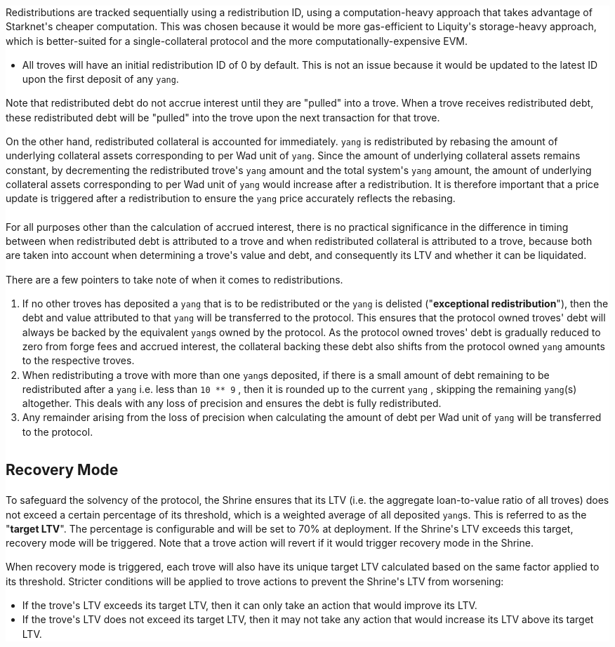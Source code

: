 Redistributions are tracked sequentially using a redistribution ID, using a computation-heavy approach that takes advantage of Starknet's cheaper computation. This was chosen because it would be more gas-efficient to Liquity's storage-heavy approach, which is better-suited for a single-collateral protocol and the more computationally-expensive EVM.

* All troves will have an initial redistribution ID of 0 by default. This is not an issue because it would be updated to the latest ID upon the first deposit of any `yang`.

Note that redistributed debt do not accrue interest until they are "pulled" into a trove. When a trove receives redistributed debt, these redistributed debt will be "pulled" into the trove upon the next transaction for that trove.

On the other hand, redistributed collateral is accounted for immediately. `yang` is redistributed by rebasing the amount of underlying collateral assets corresponding to per Wad unit of `yang`. Since the amount of underlying collateral assets remains constant, by decrementing the redistributed trove's `yang` amount and the total system's `yang` amount, the amount of underlying collateral assets corresponding to per Wad unit of `yang` would increase after a redistribution. It is therefore important that a price update is triggered after a redistribution to ensure the `yang` price accurately reflects the rebasing.\
\
For all purposes other than the calculation of accrued interest, there is no practical significance in the difference in timing between when redistributed debt is attributed to a trove and when redistributed collateral is attributed to a trove, because both are taken into account when determining a trove's value and debt, and consequently its LTV and whether it can be liquidated.

There are a few pointers to take note of when it comes to redistributions.

1. If no other troves has deposited a `yang` that is to be redistributed or the `yang` is delisted ("**exceptional redistribution**"), then the debt and value attributed to that `yang` will be transferred to the protocol. This ensures that the protocol owned troves' debt will always be backed by the equivalent `yang`s owned by the protocol. As the protocol owned troves' debt is gradually reduced to zero from forge fees and accrued interest, the collateral backing these debt also shifts from the protocol owned `yang` amounts to the respective troves.
2. When redistributing a trove with more than one `yang`s deposited, if there is a small amount of debt remaining to be redistributed after a `yang` i.e. less than `10 ** 9` , then it is rounded up to the current `yang` , skipping the remaining `yang`(s) altogether. This deals with any loss of precision and ensures the debt is fully redistributed.
3. Any remainder arising from the loss of precision when calculating the amount of debt per Wad unit of `yang` will be transferred to the protocol.

## Recovery Mode

To safeguard the solvency of the protocol, the Shrine ensures that its LTV (i.e. the aggregate loan-to-value ratio of all troves) does not exceed a certain percentage of its threshold, which is a weighted average of all deposited `yang`s. This is referred to as the "**target LTV**". The percentage is configurable and will be set to 70% at deployment. If the Shrine's LTV exceeds this target, recovery mode will be triggered. Note that a trove action will revert if it would trigger recovery mode in the Shrine.

When recovery mode is triggered, each trove will also have its unique target LTV calculated based on the same factor applied to its threshold. Stricter conditions will be applied to trove actions to prevent the Shrine's LTV from worsening:

* If the trove's LTV exceeds its target LTV, then it can only take an action that would improve its LTV.
* If the trove's LTV does not exceed its target LTV, then it may not take any action that would increase its LTV above its target LTV.
